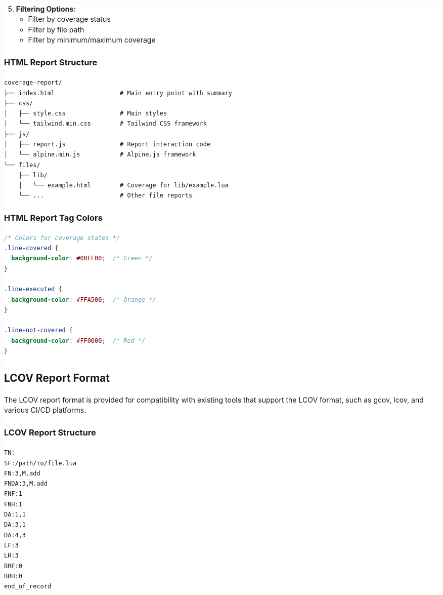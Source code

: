 5. **Filtering Options**:
   - Filter by coverage status
   - Filter by file path
   - Filter by minimum/maximum coverage

### HTML Report Structure

```
coverage-report/
├── index.html                  # Main entry point with summary
├── css/
│   ├── style.css               # Main styles
│   └── tailwind.min.css        # Tailwind CSS framework
├── js/
│   ├── report.js               # Report interaction code
│   └── alpine.min.js           # Alpine.js framework
└── files/
    ├── lib/
    │   └── example.html        # Coverage for lib/example.lua
    └── ...                     # Other file reports
```

### HTML Report Tag Colors

```css
/* Colors for coverage states */
.line-covered {
  background-color: #00FF00;  /* Green */
}

.line-executed {
  background-color: #FFA500;  /* Orange */
}

.line-not-covered {
  background-color: #FF0000;  /* Red */
}
```

## LCOV Report Format

The LCOV report format is provided for compatibility with existing tools that support the LCOV format, such as gcov, lcov, and various CI/CD platforms.

### LCOV Report Structure

```
TN:
SF:/path/to/file.lua
FN:3,M.add
FNDA:3,M.add
FNF:1
FNH:1
DA:1,1
DA:3,1
DA:4,3
LF:3
LH:3
BRF:0
BRH:0
end_of_record
```
